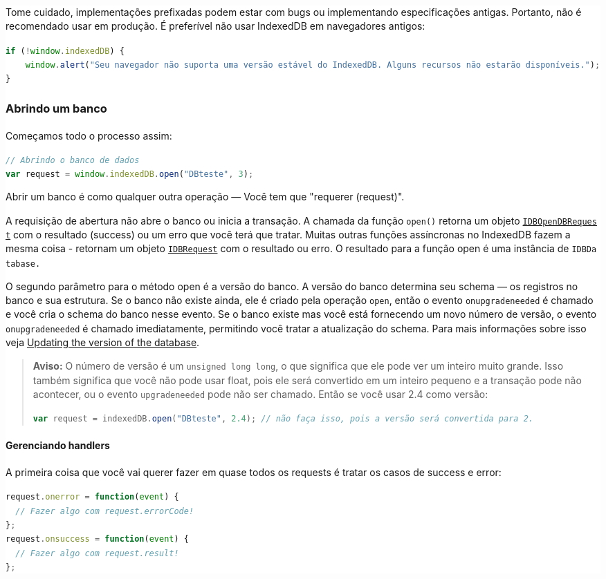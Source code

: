 Tome cuidado, implementações prefixadas podem estar com bugs ou implementando especificações antigas. Portanto, não é recomendado usar em produção. É preferível não usar IndexedDB em navegadores antigos:

```js
if (!window.indexedDB) {
    window.alert("Seu navegador não suporta uma versão estável do IndexedDB. Alguns recursos não estarão disponíveis.");
}
```

### Abrindo um banco

Começamos todo o processo assim:

```js
// Abrindo o banco de dados
var request = window.indexedDB.open("DBteste", 3);
```

Abrir um banco é como qualquer outra operação — Você tem que "requerer (request)".

A requisição de abertura não abre o banco ou inicia a transação. A chamada da função `open()` retorna um objeto [`IDBOpenDBRequest`](/pt-BR/docs/IndexedDB/IDBOpenDBRequest) com o resultado (success) ou um erro que você terá que tratar. Muitas outras funções assíncronas no IndexedDB fazem a mesma coisa - retornam um objeto [`IDBRequest`](/pt-BR/docs/IndexedDB/IDBRequest) com o resultado ou erro. O resultado para a função open é uma instância de `IDBDatabase.`

O segundo parâmetro para o método open é a versão do banco. A versão do banco determina seu schema — os registros no banco e sua estrutura. Se o banco não existe ainda, ele é criado pela operação `open`, então o evento `onupgradeneeded` é chamado e você cria o schema do banco nesse evento. Se o banco existe mas você está fornecendo um novo número de versão, o evento `onupgradeneeded` é chamado imediatamente, permitindo você tratar a atualização do schema. Para mais informações sobre isso veja [Updating the version of the database](#Updating_the_version_of_the_database).

> **Aviso:** O número de versão é um `unsigned long long`, o que significa que ele pode ver um inteiro muito grande. Isso também significa que você não pode usar float, pois ele será convertido em um inteiro pequeno e a transação pode não acontecer, ou o evento `upgradeneeded` pode não ser chamado. Então se você usar 2.4 como versão:
>
> ```js
> var request = indexedDB.open("DBteste", 2.4); // não faça isso, pois a versão será convertida para 2.
> ```

#### Gerenciando handlers

A primeira coisa que você vai querer fazer em quase todos os requests é tratar os casos de success e error:

```js
request.onerror = function(event) {
  // Fazer algo com request.errorCode!
};
request.onsuccess = function(event) {
  // Fazer algo com request.result!
};
```
